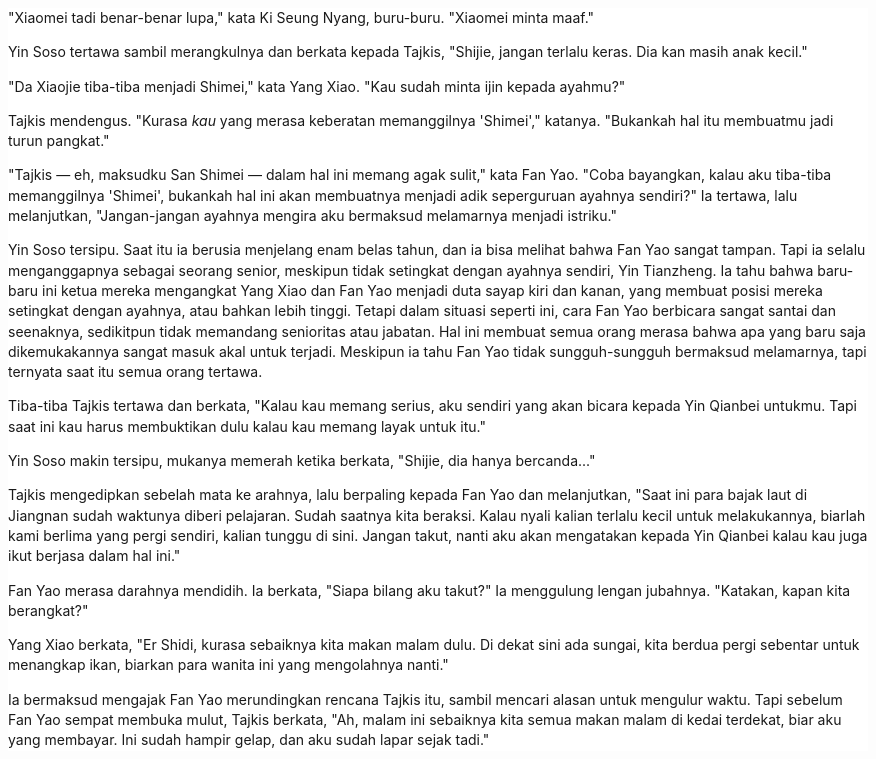 "Xiaomei tadi benar-benar lupa," kata Ki Seung Nyang, buru-buru. "Xiaomei minta maaf."

Yin Soso tertawa sambil merangkulnya dan berkata kepada Tajkis, "Shijie, jangan terlalu keras. Dia kan masih anak
kecil."

"Da Xiaojie tiba-tiba menjadi Shimei," kata Yang Xiao. "Kau sudah minta ijin kepada ayahmu?"

Tajkis mendengus. "Kurasa _kau_ yang merasa keberatan memanggilnya 'Shimei'," katanya. "Bukankah hal itu membuatmu
jadi turun pangkat."

"Tajkis — eh, maksudku San Shimei — dalam hal ini memang agak sulit," kata Fan Yao. "Coba bayangkan, kalau aku 
tiba-tiba memanggilnya 'Shimei', bukankah hal ini akan membuatnya menjadi adik seperguruan ayahnya sendiri?" Ia tertawa,
lalu melanjutkan, "Jangan-jangan ayahnya mengira aku bermaksud melamarnya menjadi istriku."

Yin Soso tersipu. Saat itu ia berusia menjelang enam belas tahun, dan ia bisa melihat bahwa Fan Yao sangat tampan. Tapi ia selalu
menganggapnya sebagai seorang senior, meskipun tidak setingkat dengan ayahnya sendiri, Yin Tianzheng. Ia tahu bahwa baru-baru
ini ketua mereka mengangkat Yang Xiao dan Fan Yao menjadi duta sayap kiri dan kanan, yang membuat posisi mereka setingkat
dengan ayahnya, atau bahkan lebih tinggi. Tetapi dalam situasi seperti ini, cara Fan Yao berbicara sangat santai dan 
seenaknya, sedikitpun tidak memandang senioritas atau jabatan. Hal ini membuat semua orang merasa bahwa apa yang baru 
saja dikemukakannya sangat masuk akal untuk terjadi. Meskipun ia tahu Fan Yao tidak sungguh-sungguh bermaksud melamarnya, 
tapi ternyata saat itu semua orang tertawa.

Tiba-tiba Tajkis tertawa dan berkata, "Kalau kau memang serius, aku sendiri yang akan bicara kepada Yin Qianbei untukmu.
Tapi saat ini kau harus membuktikan dulu kalau kau memang layak untuk itu."

Yin Soso makin tersipu, mukanya memerah ketika berkata, "Shijie, dia hanya bercanda..."

Tajkis mengedipkan sebelah mata ke arahnya, lalu berpaling kepada Fan Yao dan melanjutkan, "Saat ini para bajak laut di Jiangnan
sudah waktunya diberi pelajaran. Sudah saatnya kita beraksi. Kalau nyali kalian terlalu kecil untuk melakukannya, biarlah kami
berlima yang pergi sendiri, kalian tunggu di sini. Jangan takut, nanti aku akan mengatakan kepada Yin Qianbei kalau kau juga
ikut berjasa dalam hal ini."

Fan Yao merasa darahnya mendidih. Ia berkata, "Siapa bilang aku takut?" Ia menggulung lengan jubahnya. "Katakan, kapan kita 
berangkat?"

Yang Xiao berkata, "Er Shidi, kurasa sebaiknya kita makan malam dulu. Di dekat sini ada sungai, kita berdua pergi sebentar
untuk menangkap ikan, biarkan para wanita ini yang mengolahnya nanti."

Ia bermaksud mengajak Fan Yao merundingkan rencana Tajkis itu, sambil mencari alasan untuk mengulur waktu. Tapi sebelum
Fan Yao sempat membuka mulut, Tajkis berkata, "Ah, malam ini sebaiknya kita semua makan malam di kedai terdekat, biar
aku yang membayar. Ini sudah hampir gelap, dan aku sudah lapar sejak tadi."
